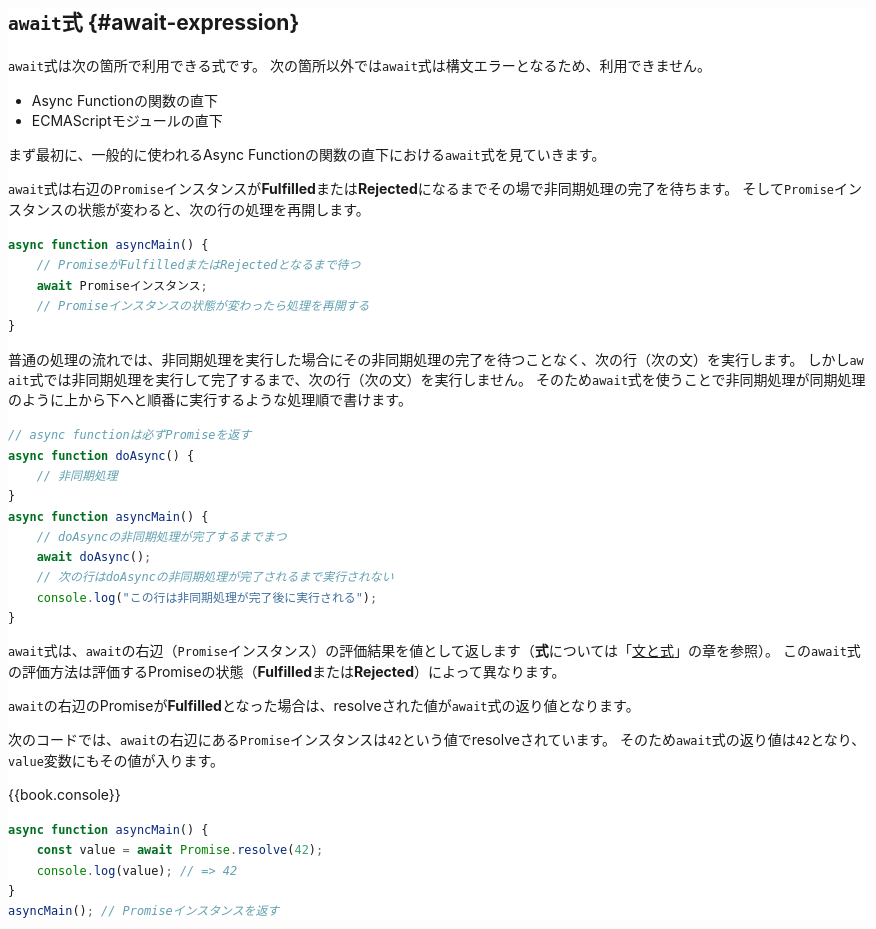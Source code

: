 ## `await`式 {#await-expression}

`await`式は次の箇所で利用できる式です。
次の箇所以外では`await`式は構文エラーとなるため、利用できません。

- Async Functionの関数の直下
- ECMAScriptモジュールの直下

まず最初に、一般的に使われるAsync Functionの関数の直下における`await`式を見ていきます。

`await`式は右辺の`Promise`インスタンスが**Fulfilled**または**Rejected**になるまでその場で非同期処理の完了を待ちます。
そして`Promise`インスタンスの状態が変わると、次の行の処理を再開します。


```js
async function asyncMain() {
    // PromiseがFulfilledまたはRejectedとなるまで待つ
    await Promiseインスタンス;
    // Promiseインスタンスの状態が変わったら処理を再開する
}
```

普通の処理の流れでは、非同期処理を実行した場合にその非同期処理の完了を待つことなく、次の行（次の文）を実行します。
しかし`await`式では非同期処理を実行して完了するまで、次の行（次の文）を実行しません。
そのため`await`式を使うことで非同期処理が同期処理のように上から下へと順番に実行するような処理順で書けます。


```js
// async functionは必ずPromiseを返す
async function doAsync() {
    // 非同期処理
}
async function asyncMain() {
    // doAsyncの非同期処理が完了するまでまつ
    await doAsync();
    // 次の行はdoAsyncの非同期処理が完了されるまで実行されない
    console.log("この行は非同期処理が完了後に実行される");
}
```

`await`式は、`await`の右辺（`Promise`インスタンス）の評価結果を値として返します（**式**については「[文と式][]」の章を参照）。
この`await`式の評価方法は評価するPromiseの状態（**Fulfilled**または**Rejected**）によって異なります。

`await`の右辺のPromiseが**Fulfilled**となった場合は、resolveされた値が`await`式の返り値となります。

次のコードでは、`await`の右辺にある`Promise`インスタンスは`42`という値でresolveされています。
そのため`await`式の返り値は`42`となり、`value`変数にもその値が入ります。

{{book.console}}
```js
async function asyncMain() {
    const value = await Promise.resolve(42);
    console.log(value); // => 42
}
asyncMain(); // Promiseインスタンスを返す
```


[文と式]: ../statement-expression/README.md
[ループと反復処理]: ../loop/README.md
[例外処理]: ../error-try-catch/README.md
[Web Worker]: https://developer.mozilla.org/ja/docs/Web/API/Web_Workers_API/Using_web_workers
[Promise]: https://developer.mozilla.org/ja/docs/Web/JavaScript/Reference/Global_Objects/Promise
[ユースケース: Node.jsでCLIアプリケーション]: ../../use-case/nodecli/README.md
[配列]: ../array/README.md#method-chain-and-high-order-function
[JavaScript Promiseの本]: http://azu.github.io/promises-book/
[try...catch構文]: ../error-try-catch/README.md#try-catch
[JavaScriptとは]: ../introduction/README.md